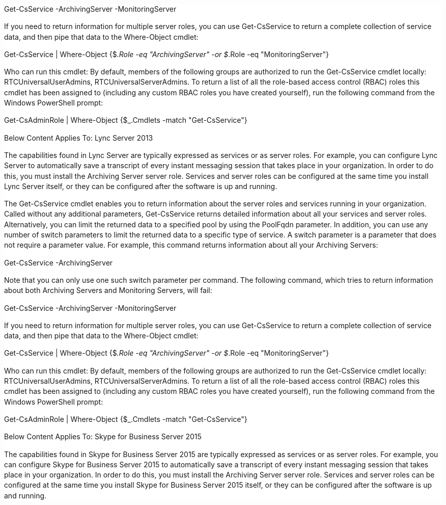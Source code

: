Get-CsService -ArchivingServer -MonitoringServer

If you need to return information for multiple server roles, you can use Get-CsService to return a complete collection of service data, and then pipe that data to the Where-Object cmdlet:

Get-CsService | Where-Object {$_.Role -eq "ArchivingServer" -or $_.Role -eq "MonitoringServer"}

Who can run this cmdlet: By default, members of the following groups are authorized to run the Get-CsService cmdlet locally: RTCUniversalUserAdmins, RTCUniversalServerAdmins.
To return a list of all the role-based access control (RBAC) roles this cmdlet has been assigned to (including any custom RBAC roles you have created yourself), run the following command from the Windows PowerShell prompt:

Get-CsAdminRole | Where-Object  {$_.Cmdlets -match "Get-CsService"}

Below Content Applies To: Lync Server 2013

The capabilities found in Lync Server are typically expressed as services or as server roles.
For example, you can configure Lync Server to automatically save a transcript of every instant messaging session that takes place in your organization.
In order to do this, you must install the Archiving Server server role.
Services and server roles can be configured at the same time you install Lync Server itself, or they can be configured after the software is up and running.

The Get-CsService cmdlet enables you to return information about the server roles and services running in your organization.
Called without any additional parameters, Get-CsService returns detailed information about all your services and server roles.
Alternatively, you can limit the returned data to a specified pool by using the PoolFqdn parameter.
In addition, you can use any number of switch parameters to limit the returned data to a specific type of service.
A switch parameter is a parameter that does not require a parameter value.
For example, this command returns information about all your Archiving Servers:

Get-CsService -ArchivingServer

Note that you can only use one such switch parameter per command.
The following command, which tries to return information about both Archiving Servers and Monitoring Servers, will fail:

Get-CsService -ArchivingServer -MonitoringServer

If you need to return information for multiple server roles, you can use Get-CsService to return a complete collection of service data, and then pipe that data to the Where-Object cmdlet:

Get-CsService | Where-Object {$_.Role -eq "ArchivingServer" -or $_.Role -eq "MonitoringServer"}

Who can run this cmdlet: By default, members of the following groups are authorized to run the Get-CsService cmdlet locally: RTCUniversalUserAdmins, RTCUniversalServerAdmins.
To return a list of all the role-based access control (RBAC) roles this cmdlet has been assigned to (including any custom RBAC roles you have created yourself), run the following command from the Windows PowerShell prompt:

Get-CsAdminRole | Where-Object {$_.Cmdlets -match "Get-CsService"}

Below Content Applies To: Skype for Business Server 2015

The capabilities found in Skype for Business Server 2015 are typically expressed as services or as server roles.
For example, you can configure Skype for Business Server 2015 to automatically save a transcript of every instant messaging session that takes place in your organization.
In order to do this, you must install the Archiving Server server role.
Services and server roles can be configured at the same time you install Skype for Business Server 2015 itself, or they can be configured after the software is up and running.
